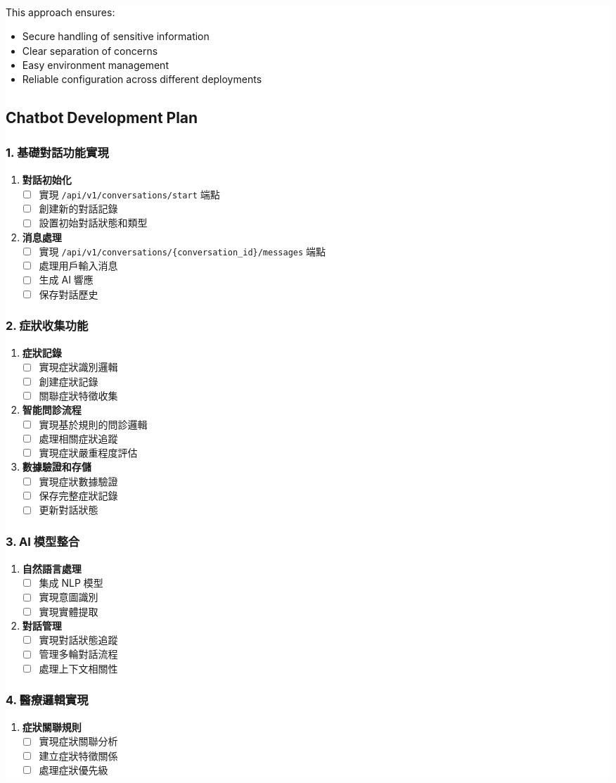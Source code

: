 This approach ensures:
- Secure handling of sensitive information
- Clear separation of concerns
- Easy environment management
- Reliable configuration across different deployments

## Chatbot Development Plan

### 1. 基礎對話功能實現
1. **對話初始化**
   - [ ] 實現 `/api/v1/conversations/start` 端點
   - [ ] 創建新的對話記錄
   - [ ] 設置初始對話狀態和類型

2. **消息處理**
   - [ ] 實現 `/api/v1/conversations/{conversation_id}/messages` 端點
   - [ ] 處理用戶輸入消息
   - [ ] 生成 AI 響應
   - [ ] 保存對話歷史

### 2. 症狀收集功能
1. **症狀記錄**
   - [ ] 實現症狀識別邏輯
   - [ ] 創建症狀記錄
   - [ ] 關聯症狀特徵收集

2. **智能問診流程**
   - [ ] 實現基於規則的問診邏輯
   - [ ] 處理相關症狀追蹤
   - [ ] 實現症狀嚴重程度評估

3. **數據驗證和存儲**
   - [ ] 實現症狀數據驗證
   - [ ] 保存完整症狀記錄
   - [ ] 更新對話狀態

### 3. AI 模型整合
1. **自然語言處理**
   - [ ] 集成 NLP 模型
   - [ ] 實現意圖識別
   - [ ] 實現實體提取

2. **對話管理**
   - [ ] 實現對話狀態追蹤
   - [ ] 管理多輪對話流程
   - [ ] 處理上下文相關性

### 4. 醫療邏輯實現
1. **症狀關聯規則**
   - [ ] 實現症狀關聯分析
   - [ ] 建立症狀特徵關係
   - [ ] 處理症狀優先級
